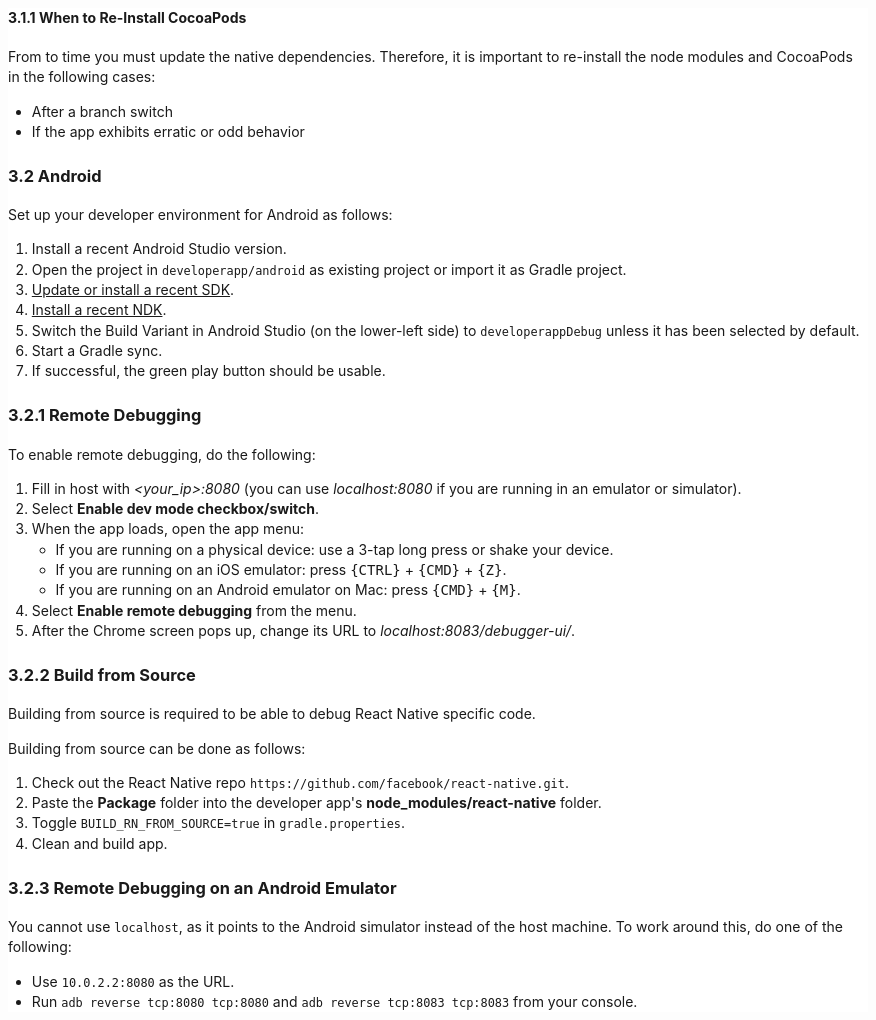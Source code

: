 #### 3.1.1 When to Re-Install CocoaPods

From to time you must update the native dependencies. Therefore, it is important to re-install the node modules and CocoaPods in the following cases:

- After a branch switch
- If the app exhibits erratic or odd behavior

### 3.2 Android

Set up your developer environment for Android as follows:

1. Install a recent Android Studio version.
1. Open the project in `developerapp/android` as existing project or import it as Gradle project.
1. [Update or install a recent SDK](https://developer.android.com/studio/intro/update#sdk-manager).
1. [Install a recent NDK](https://developer.android.com/studio/projects/install-ndk).
1. Switch the Build Variant in Android Studio (on the lower-left side) to `developerappDebug` unless it has been selected by default.
1. Start a Gradle sync.
1. If successful, the green play button should be usable.

### 3.2.1 Remote Debugging

To enable remote debugging, do the following:

1. Fill in host with *<your_ip>:8080* (you can use *localhost:8080* if you are running in an emulator or simulator).
1. Select **Enable dev mode checkbox/switch**.
1. When the app loads, open the app menu:
   - If you are running on a physical device: use a 3-tap long press or shake your device.
   - If you are running on an iOS emulator: press <kbd>{CTRL}</kbd> + <kbd>{CMD}</kbd> + <kbd>{Z}</kbd>.
   - If you are running on an Android emulator on Mac: press <kbd>{CMD}</kbd> + <kbd>{M}</kbd>.
1. Select **Enable remote debugging** from the menu.
1. After the Chrome screen pops up, change its URL to *localhost:8083/debugger-ui/*.

### 3.2.2 Build from Source

Building from source is required to be able to debug React Native specific code.

Building from source can be done as follows:

1. Check out the React Native repo `https://github.com/facebook/react-native.git`.
1. Paste the **Package** folder into the developer app's **node_modules/react-native** folder.
1. Toggle `BUILD_RN_FROM_SOURCE=true` in `gradle.properties`.
1. Clean and build app.

### 3.2.3 Remote Debugging on an Android Emulator

You cannot use `localhost`, as it points to the Android simulator instead of the host machine.
To work around this, do one of the following:

* Use `10.0.2.2:8080` as the URL.
* Run `adb reverse tcp:8080 tcp:8080` and `adb reverse tcp:8083 tcp:8083` from your console.
